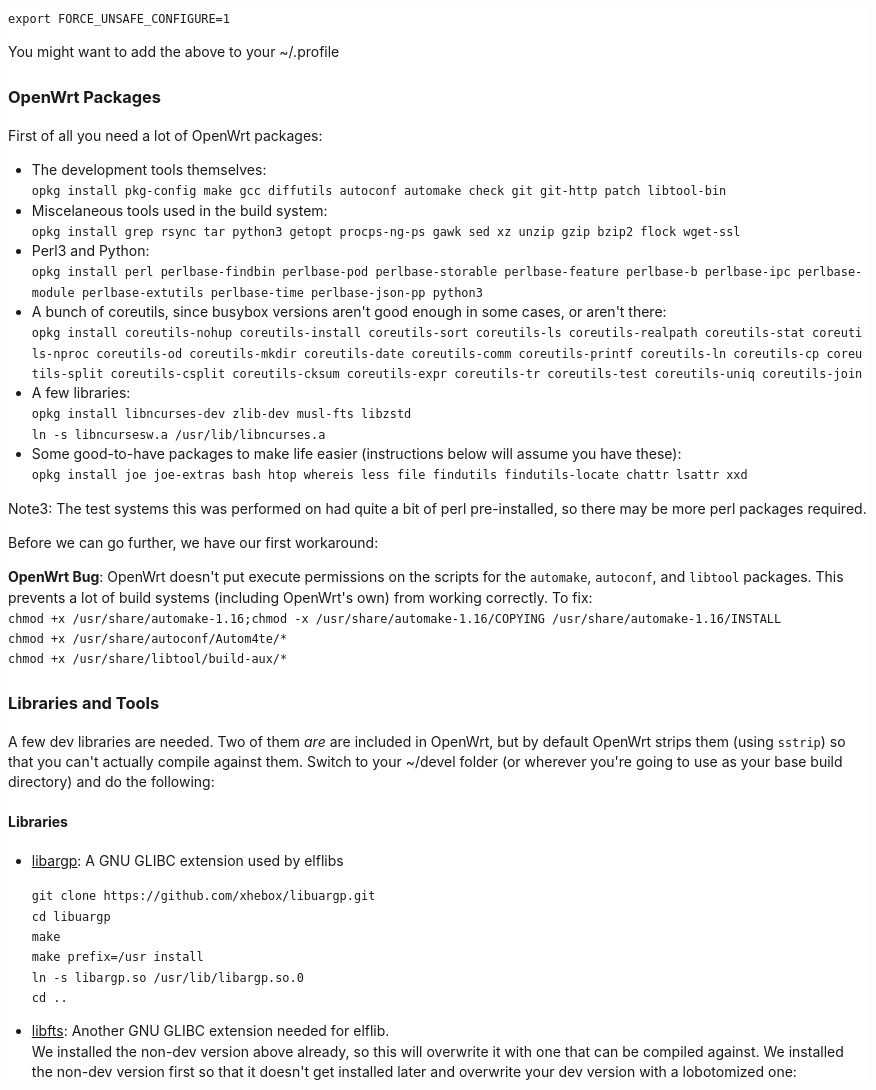 ```
export FORCE_UNSAFE_CONFIGURE=1
```

You might want to add the above to your ~/.profile

### OpenWrt Packages

First of all you need a lot of OpenWrt packages:

- The development tools themselves:  
  `opkg install pkg-config make gcc diffutils autoconf automake check git git-http patch libtool-bin`
- Miscelaneous tools used in the build system:  
  `opkg install grep rsync tar python3 getopt procps-ng-ps gawk sed xz unzip gzip bzip2 flock wget-ssl`
- Perl3 and Python:  
  `opkg install perl perlbase-findbin perlbase-pod perlbase-storable perlbase-feature perlbase-b perlbase-ipc perlbase-module perlbase-extutils perlbase-time perlbase-json-pp python3`
- A bunch of coreutils, since busybox versions aren't good enough in some cases, or aren't there:  
  `opkg install coreutils-nohup coreutils-install coreutils-sort coreutils-ls coreutils-realpath coreutils-stat coreutils-nproc coreutils-od coreutils-mkdir coreutils-date coreutils-comm coreutils-printf coreutils-ln coreutils-cp coreutils-split coreutils-csplit coreutils-cksum coreutils-expr coreutils-tr coreutils-test coreutils-uniq coreutils-join`
- A few libraries:  
  `opkg install libncurses-dev zlib-dev musl-fts libzstd`  
  `ln -s libncursesw.a /usr/lib/libncurses.a`
- Some good-to-have packages to make life easier (instructions below will assume you have these):  
  `opkg install joe joe-extras bash htop whereis less file findutils findutils-locate chattr lsattr xxd`

Note3: The test systems this was performed on had quite a bit of perl pre-installed, so there may be more perl packages required.

Before we can go further, we have our first workaround:

**OpenWrt Bug**: OpenWrt doesn't put execute permissions on the scripts for the `automake`, `autoconf`, and `libtool` packages. This prevents a lot of build systems (including OpenWrt's own) from working correctly. To fix:  
`chmod +x /usr/share/automake-1.16;chmod -x /usr/share/automake-1.16/COPYING /usr/share/automake-1.16/INSTALL`  
`chmod +x /usr/share/autoconf/Autom4te/*`  
`chmod +x /usr/share/libtool/build-aux/*`

### Libraries and Tools

A few dev libraries are needed. Two of them *are* are included in OpenWrt, but by default OpenWrt strips them (using `sstrip`) so that you can't actually compile against them. Switch to your ~/devel folder (or wherever you're going to use as your base build directory) and do the following:

#### Libraries

- [libargp](https://github.com/xhebox/libuargp "https://github.com/xhebox/libuargp"): A GNU GLIBC extension used by elflibs
  
  ```
  git clone https://github.com/xhebox/libuargp.git
  cd libuargp
  make
  make prefix=/usr install
  ln -s libargp.so /usr/lib/libargp.so.0
  cd ..
  ```
- [libfts](https://github.com/void-linux/musl-fts "https://github.com/void-linux/musl-fts"): Another GNU GLIBC extension needed for elflib.  
  We installed the non-dev version above already, so this will overwrite it with one that can be compiled against. We installed the non-dev version first so that it doesn't get installed later and overwrite your dev version with a lobotomized one:
  